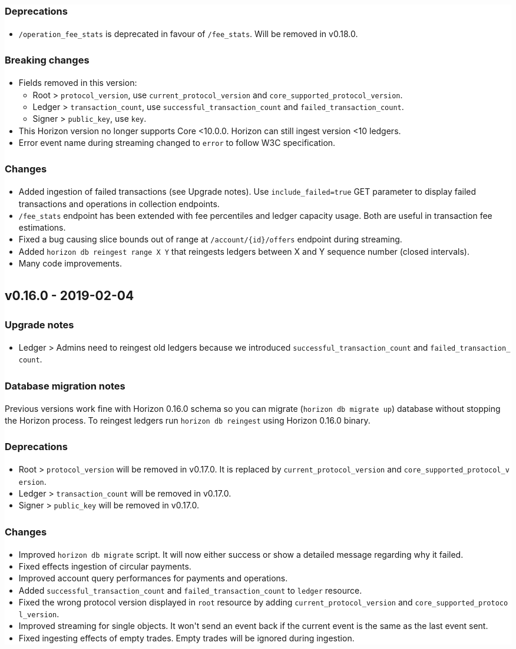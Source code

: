 ### Deprecations

* `/operation_fee_stats` is deprecated in favour of `/fee_stats`. Will be removed in v0.18.0.

### Breaking changes

* Fields removed in this version:
  * Root > `protocol_version`, use `current_protocol_version` and `core_supported_protocol_version`.
  * Ledger > `transaction_count`, use `successful_transaction_count` and `failed_transaction_count`.
  * Signer > `public_key`, use `key`.
* This Horizon version no longer supports Core <10.0.0. Horizon can still ingest version <10 ledgers.
* Error event name during streaming changed to `error` to follow W3C specification.

### Changes

* Added ingestion of failed transactions (see Upgrade notes). Use `include_failed=true` GET parameter to display failed transactions and operations in collection endpoints.
* `/fee_stats` endpoint has been extended with fee percentiles and ledger capacity usage. Both are useful in transaction fee estimations.
* Fixed a bug causing slice bounds out of range at `/account/{id}/offers` endpoint during streaming.
* Added `horizon db reingest range X Y` that reingests ledgers between X and Y sequence number (closed intervals).
* Many code improvements.

## v0.16.0 - 2019-02-04

### Upgrade notes

* Ledger > Admins need to reingest old ledgers because we introduced `successful_transaction_count` and `failed_transaction_count`.

### Database migration notes

Previous versions work fine with Horizon 0.16.0 schema so you can migrate (`horizon db migrate up`) database without stopping the Horizon process. To reingest ledgers run `horizon db reingest` using Horizon 0.16.0 binary.

### Deprecations

* Root > `protocol_version` will be removed in v0.17.0. It is replaced by `current_protocol_version` and `core_supported_protocol_version`.
* Ledger > `transaction_count` will be removed in v0.17.0.
* Signer > `public_key` will be removed in v0.17.0.

### Changes

* Improved `horizon db migrate` script. It will now either success or show a detailed message regarding why it failed.
* Fixed effects ingestion of circular payments.
* Improved account query performances for payments and operations.
* Added `successful_transaction_count` and `failed_transaction_count` to `ledger` resource.
* Fixed the wrong protocol version displayed in `root` resource by adding `current_protocol_version` and `core_supported_protocol_version`.
* Improved streaming for single objects. It won't send an event back if the current event is the same as the last event sent.
* Fixed ingesting effects of empty trades. Empty trades will be ignored during ingestion.
